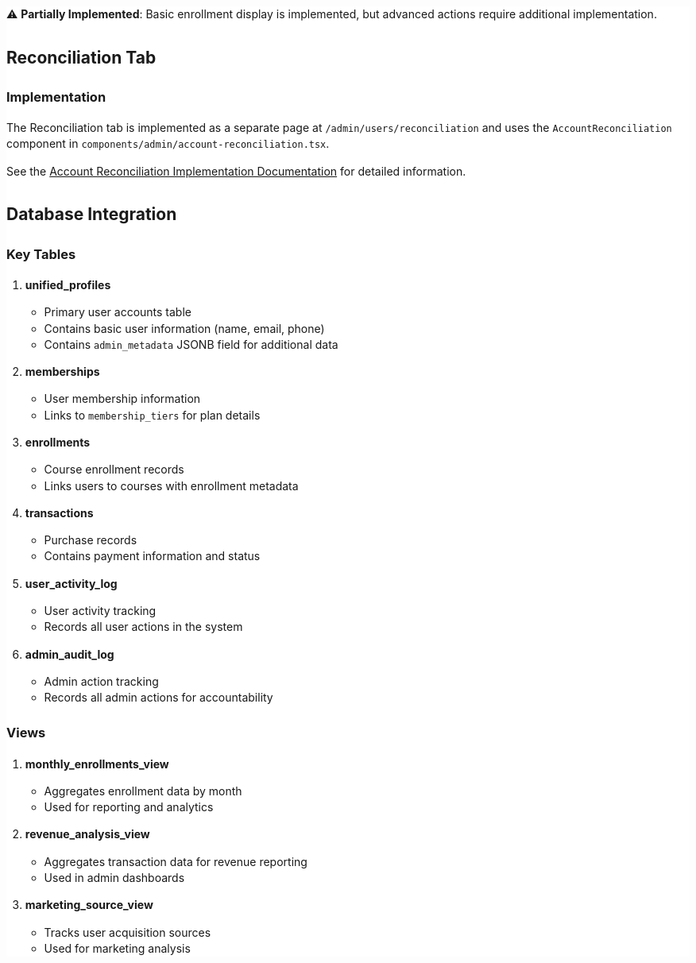 ⚠️ **Partially Implemented**: Basic enrollment display is implemented, but advanced actions require additional implementation.

## Reconciliation Tab

### Implementation

The Reconciliation tab is implemented as a separate page at `/admin/users/reconciliation` and uses the `AccountReconciliation` component in `components/admin/account-reconciliation.tsx`.

See the [Account Reconciliation Implementation Documentation](./account-reconciliation-implementation.md) for detailed information.

## Database Integration

### Key Tables

1. **unified_profiles**
   - Primary user accounts table
   - Contains basic user information (name, email, phone)
   - Contains `admin_metadata` JSONB field for additional data

2. **memberships**
   - User membership information
   - Links to `membership_tiers` for plan details

3. **enrollments**
   - Course enrollment records
   - Links users to courses with enrollment metadata

4. **transactions**
   - Purchase records
   - Contains payment information and status

5. **user_activity_log**
   - User activity tracking
   - Records all user actions in the system

6. **admin_audit_log**
   - Admin action tracking
   - Records all admin actions for accountability

### Views

1. **monthly_enrollments_view**
   - Aggregates enrollment data by month
   - Used for reporting and analytics

2. **revenue_analysis_view**
   - Aggregates transaction data for revenue reporting
   - Used in admin dashboards

3. **marketing_source_view**
   - Tracks user acquisition sources
   - Used for marketing analysis
